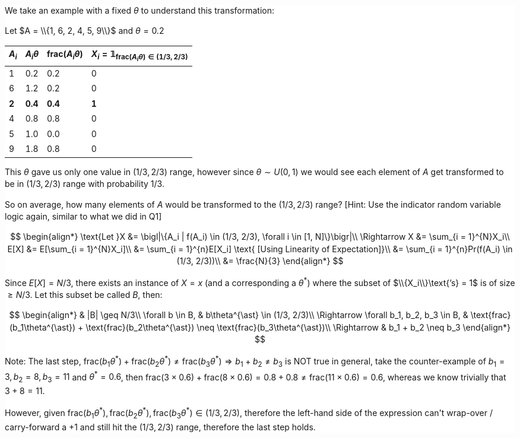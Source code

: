 We take an example with a fixed $\theta$ to understand this transformation:

Let $A = \\{1, 6, 2, 4, 5, 9\\}$ and $\theta = 0.2$

| $A_i$ | $A_i \theta$ | $\text{frac}(A_i \theta)$ | $X_i = \mathbb{1}_{\text{frac}(A_i \theta) \in (1/3, 2/3)}$ |
| --- | --- | --- | --- |
| 1 | 0.2 | 0.2 | 0 |
| 6 | 1.2 | 0.2 | 0 |
| **2** | **0.4** | **0.4** | **1** |
| 4 | 0.8 | 0.8 | 0 |
| 5 | 1.0 | 0.0 | 0 |
| 9 | 1.8 | 0.8 | 0 |

This $\theta$ gave us only one value in $(1/3, 2/3)$ range, however since $\theta \sim U(0, 1)$ we would see each element of $A$ get transformed to be in $(1/3, 2/3)$ range with probability $1/3$.

So on average, how many elements of $A$ would be transformed to the $(1/3, 2/3)$ range? $\text{[Hint: Use the indicator random variable logic again, similar to what we did in Q1]}$

$$
\begin{align*}
\text{Let }X &= \bigl|\{A_i | f(A_i) \in (1/3, 2/3), \forall i \in [1, N]\}\bigr|\\
\Rightarrow X &= \sum_{i = 1}^{N}X_i\\
E[X] &= E[\sum_{i = 1}^{N}X_i]\\
&= \sum_{i = 1}^{n}E[X_i] \text{ [Using Linearity of Expectation]}\\
&= \sum_{i = 1}^{n}Pr(f(A_i) \in (1/3, 2/3))\\
&= \frac{N}{3}
\end{align*}
$$

Since $E[X] = N/3$, there exists an instance of $X = x$ (and a corresponding a $θ^{\ast}$) where the subset of $\\{X_i\\}\text{’s} = 1$ is of size $\geq N/3$. Let this subset be called $B$, then:

$$
\begin{align*}
& |B| \geq N/3\\
\forall b \in B, & b\theta^{\ast} \in (1/3, 2/3)\\
\Rightarrow \forall b_1, b_2, b_3 \in B, & \text{frac}(b_1\theta^{\ast}) + \text{frac}(b_2\theta^{\ast}) \neq \text{frac}(b_3\theta^{\ast})\\
\Rightarrow & b_1 + b_2 \neq b_3
\end{align*}
$$

Note: The last step, $\text{frac}(b_1\theta^{\ast}) + \text{frac}(b_2\theta^{\ast}) \neq \text{frac}(b_3\theta^{\ast}) \Rightarrow b_1 + b_2 \neq b_3$ is NOT true in general, take the counter-example of $b_1 = 3, b_2 = 8, b_3 = 11$ and $\theta^{\ast} = 0.6$, then $\text{frac}(3 \times 0.6) + \text{frac}(8 \times 0.6) = 0.8 + 0.8 \neq \text{frac}(11 \times 0.6) = 0.6$, whereas we know trivially that $3 + 8 = 11$.

However, given $\text{frac}(b_1\theta^{\ast}), \text{frac}(b_2\theta^{\ast}), \text{frac}(b_3\theta^{\ast}) \in (1/3, 2/3)$, therefore the left-hand side of the expression can't wrap-over / carry-forward a +1 and still hit the $(1/3, 2/3)$ range, therefore the last step holds.


[^1]: 1: We do not care if $X$ and $Y$ are independent or not. Incase they are independent then the statement is obvious, but interestingly enough it holds even when they are not independent. Proof is [here](https://brilliant.org/wiki/linearity-of-expectation/#definition-and-proof)
[^2]: 2: I certainly could not, the proof we cover in this blogpost is the one mentioned [here(Pg 23)](https://yufeizhao.com/pm/probmethod_notes.pdf)
[^3]: 3: The sum of the two smallest elements in $(1/3, 2/3)$ (i.e. $(1/3 + \epsilon) + (1/3 + \epsilon) > 2/3)$ would exceed the largest possible value allowed (i.e. $< 2/3$), so no triplet where $b_1 + b_2 = b_3$ can be formed.